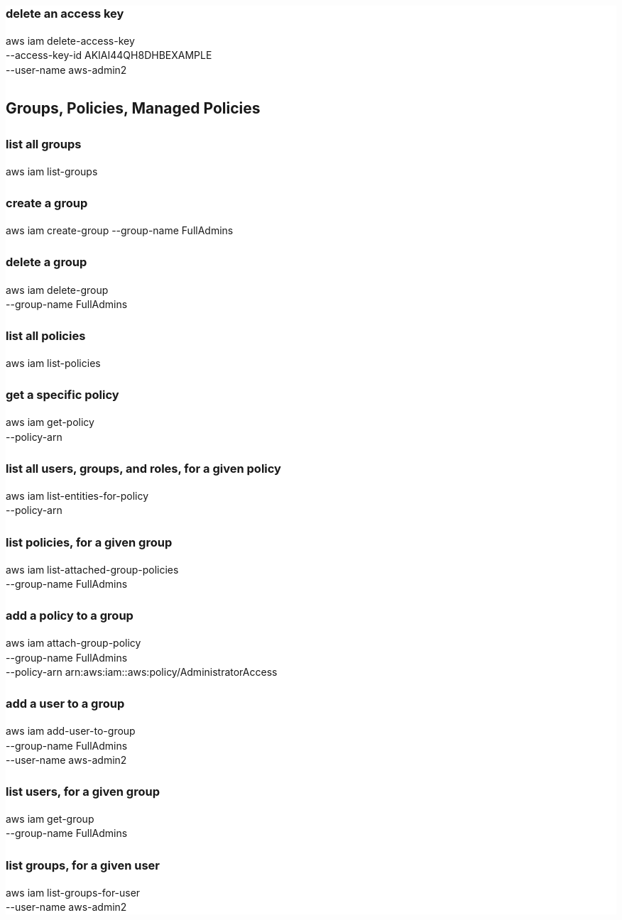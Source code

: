 ### delete an access key
aws iam delete-access-key \
    --access-key-id AKIAI44QH8DHBEXAMPLE \
    --user-name aws-admin2

## Groups, Policies, Managed Policies

### list all groups
aws iam list-groups

### create a group
aws iam create-group --group-name FullAdmins

### delete a group
aws iam delete-group \
    --group-name FullAdmins

### list all policies
aws iam list-policies

### get a specific policy
aws iam get-policy \
    --policy-arn <value>

### list all users, groups, and roles, for a given policy
aws iam list-entities-for-policy \
    --policy-arn <value>

### list policies, for a given group
aws iam list-attached-group-policies \
    --group-name FullAdmins

### add a policy to a group
aws iam attach-group-policy \
    --group-name FullAdmins \
    --policy-arn arn:aws:iam::aws:policy/AdministratorAccess

### add a user to a group
aws iam add-user-to-group \
    --group-name FullAdmins \
    --user-name aws-admin2

### list users, for a given group
aws iam get-group \
    --group-name FullAdmins

### list groups, for a given user
aws iam list-groups-for-user \
    --user-name aws-admin2
